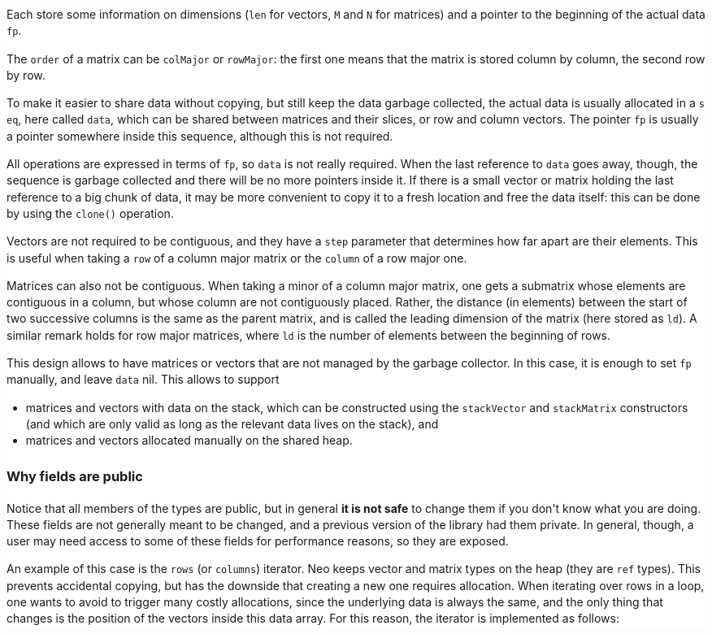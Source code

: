 Each store some information on dimensions (`len` for vectors, `M` and `N` for
matrices) and a pointer to the beginning of the actual data `fp`.

The `order` of a matrix can be `colMajor` or `rowMajor`: the first one means
that the matrix is stored column by column, the second row by row.

To make it easier to share data without copying, but still keep the data
garbage collected, the actual data is usually allocated in a `seq`, here called
`data`, which can be shared between matrices and their slices, or row and
column vectors. The pointer `fp` is usually a pointer somewhere inside this
sequence, although this is not required.

All operations are expressed in terms of `fp`, so `data` is not really
required. When the last reference to `data` goes away, though, the sequence
is garbage collected and there will be no more pointers inside it. If there is
a small vector or matrix holding the last reference to a big chunk of
data, it may be more convenient to copy it to a fresh location and free the
data itself: this can be done by using the `clone()` operation.

Vectors are not required to be contiguous, and they have a `step` parameter
that determines how far apart are their elements. This is useful when
taking a `row` of a column major matrix or the `column` of a row major one.

Matrices can also not be contiguous. When taking a minor of a column major
matrix, one gets a submatrix whose elements are contiguous in a column, but
whose column are not contiguously placed. Rather, the distance (in elements)
between the start of two successive columns is the same as the parent matrix,
and is called the leading dimension of the matrix (here stored as `ld`). A
similar remark holds for row major matrices, where `ld` is the number of
elements between the beginning of rows.

This design allows to have matrices or vectors that are not managed by the
garbage collector. In this case, it is enough to set `fp` manually, and
leave `data` nil. This allows to support

* matrices and vectors with data on the stack, which can be constructed
  using the `stackVector` and `stackMatrix` constructors (and which are
  only valid as long as the relevant data lives on the stack), and
* matrices and vectors allocated manually on the shared heap.

### Why fields are public

Notice that all members of the types are public, but in general **it is not
safe** to change them if you don't know what you are doing. These fields are
not generally meant to be changed, and a previous version of the library
had them private. In general, though, a user may need access to some of
these fields for performance reasons, so they are exposed.

An example of this case is the `rows` (or `columns`) iterator. Neo keeps
vector and matrix types on the heap (they are `ref` types). This prevents
accidental copying, but has the downside that creating a new one requires
allocation. When iterating over rows in a loop, one wants to avoid to trigger
many costly allocations, since the underlying data is always the same, and
the only thing that changes is the position of the vectors inside this
data array. For this reason, the iterator is implemented as follows:
